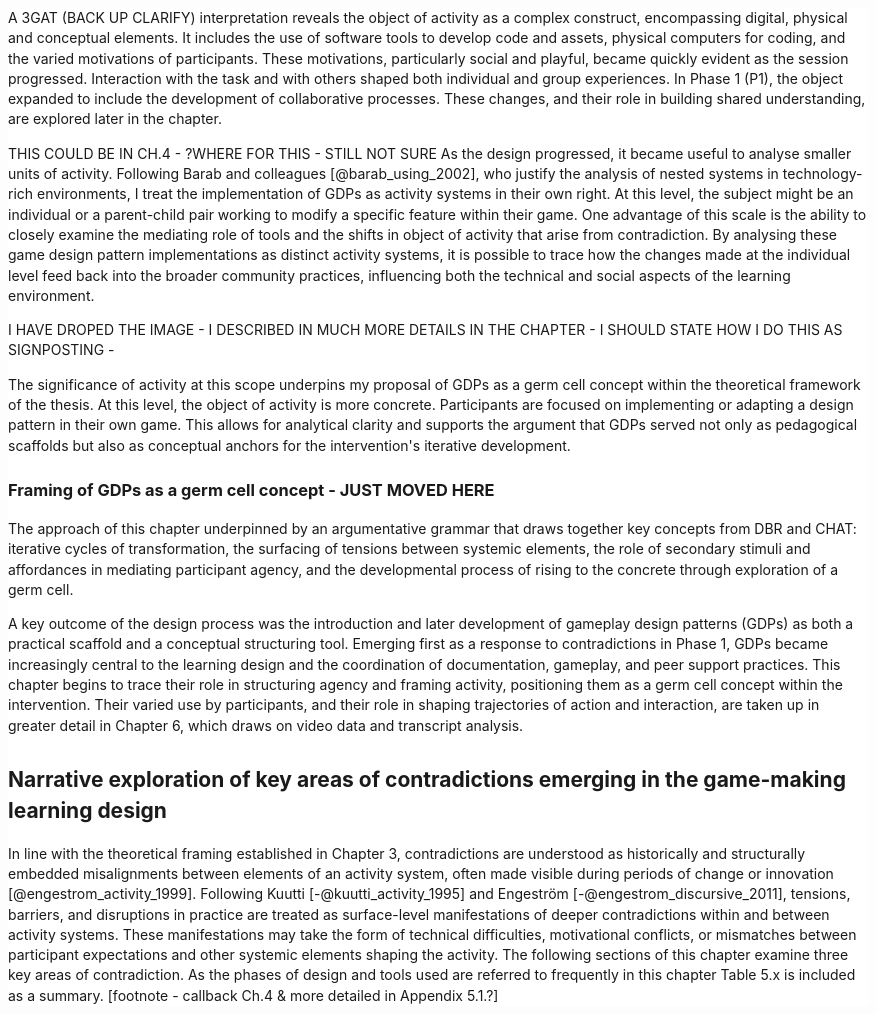 A 3GAT (BACK UP CLARIFY) interpretation reveals the object of activity as a complex construct, encompassing digital, physical and conceptual elements. It includes the use of software tools to develop code and assets, physical computers for coding, and the varied motivations of participants. These motivations, particularly social and playful, became quickly evident as the session progressed. Interaction with the task and with others shaped both individual and group experiences. In Phase 1 (P1), the object expanded to include the development of collaborative processes. These changes, and their role in building shared understanding, are explored later in the chapter.

THIS COULD BE IN CH.4 - ?WHERE FOR THIS - STILL NOT SURE
As the design progressed, it became useful to analyse smaller units of activity. Following Barab and colleagues [@barab_using_2002], who justify the analysis of nested systems in technology-rich environments, I treat the implementation of GDPs as activity systems in their own right. At this level, the subject might be an individual or a parent-child pair working to modify a specific feature within their game. One advantage of this scale is the ability to closely examine the mediating role of tools and the shifts in object of activity that arise from contradiction. By analysing these game design pattern implementations as distinct activity systems, it is possible to trace how the changes made at the individual level feed back into the broader community practices, influencing both the technical and social aspects of the learning environment.

I HAVE DROPED THE IMAGE - I DESCRIBED IN MUCH MORE DETAILS IN THE CHAPTER - I SHOULD STATE HOW I DO THIS AS SIGNPOSTING -



The significance of activity at this scope underpins my proposal of GDPs as a germ cell concept within the theoretical framework of the thesis. At this level, the object of activity is more concrete. Participants are focused on implementing or adapting a design pattern in their own game. This allows for analytical clarity and supports the argument that GDPs served not only as pedagogical scaffolds but also as conceptual anchors for the intervention's iterative development.


### Framing of GDPs as a germ cell concept - JUST MOVED HERE

The approach of this chapter underpinned by an argumentative grammar that draws together key concepts from DBR and CHAT: iterative cycles of transformation, the surfacing of tensions between systemic elements, the role of secondary stimuli and affordances in mediating participant agency, and the developmental process of rising to the concrete through exploration of a germ cell.

A key outcome of the design process was the introduction and later development of gameplay design patterns (GDPs) as both a practical scaffold and a conceptual structuring tool. Emerging first as a response to contradictions in Phase 1, GDPs became increasingly central to the learning design and the coordination of documentation, gameplay, and peer support practices. This chapter begins to trace their role in structuring agency and framing activity, positioning them as a germ cell concept within the intervention. Their varied use by participants, and their role in shaping trajectories of action and interaction, are taken up in greater detail in Chapter 6, which draws on video data and transcript analysis.





## Narrative exploration of key areas of contradictions emerging in the game-making learning design

In line with the theoretical framing established in Chapter 3, contradictions are understood as historically and structurally embedded misalignments between elements of an activity system, often made visible during periods of change or innovation [@engestrom_activity_1999]. Following Kuutti [-@kuutti_activity_1995] and Engeström [-@engestrom_discursive_2011], tensions, barriers, and disruptions in practice are treated as surface-level manifestations of deeper contradictions within and between activity systems. These manifestations may take the form of technical difficulties, motivational conflicts, or mismatches between participant expectations and other systemic elements shaping the activity. The following sections of this chapter examine three key areas of contradiction. As the phases of design and tools used are referred to frequently in this chapter Table 5.x is included as a summary. [footnote - callback Ch.4 & more detailed in Appendix 5.1.?]


[^1]:  I make the following opening announcement "We’ve got this one final making session next and then, if you can make it, the Monday after we can play our games and we can share them with students. We can make the students frustrated when they can’t beat our games. It’s usually quite fun. So, if we can do that - same time next week let me know. So, we’ll keep trying to help you and yes good luck everyone!".  See Appendix.V for full context. I CAN'T FIND THIS
[^2]: These tools are explored in a following section and include: a web-based coding tool (code playground), a game template that serves as the base for his game project, and a menu of documentation linking to code examples and tutorials.
[^3]: The invite email is included within Appendix A.
[^4]: At this early stage, I termed this process following _affinity paths_, imagining some would be drawn to artwork, some to music creation and others to code problems solving.
[^5]: These low-tech activities involving diverse non-coding processes helped surface ideas, supported collaborative group dynamics, and eased participants into the creative space without the pressure of unfamiliar digital tools. They are described in more detail in section C3 later in this chapter.
[^5b]: The process of playing games and analysing their component parts, guided by the Moveable Game Jam process is outlined in a way replicable by practitioners in Appendix Appendix D.2? themeing
[^6]: Reflections on this delay are included in Appendix D.1.a and reflect a convergence of my own tacit expectations to begin from first principles and my relative inexperience working in this area.
[^6b]: Choice of phaser.js as a JavaScript framework is outlined in Chapter 1, and explored in more detail in Appendix D.1.?
[^7]: As of October 2025 it is still available to view and play - https://codepen.io/mrmick/pen/jaXzxw?editors=0010.
[^8]: The term HTML5 games is included here as it was relevant at the time. HTML5 became a buzzword for modern webpages which included dynamic content due to the presence of JavaScript and css technology.
[^9]: A fuller breakdown of the features of code playgrounds is included in Appendix D.1.?
[^11]: While I wanted participants to be able to follow their interests, this total dis-enagement with coding was not optimal as we will see in section C3.
[^12]: See Chapter 2 for outlines of tinkering  or bricolage approaches [@bevan_learning_2015; @papert_epistemological_1990].
[^13]: See appendix bee for an example.
[^14]: This email included in Appendix.email illustrates a pivotal moment in  my understanding of the limits of my role as facilitator of an open process and the need to impose limitation.
[^14b]: Participants would try to jump up to the platforms in the game but find that they could not jump high enough ot progress. Figure 5.x below shows a white square as a player, red squares are hazards to be avoided, and yellow squares are rewards which must be collected to progress to the next level. A white line is shows indicating how high the player character can jump.
[^15]: Tools used in P1 included several audio and music making tools, Scratch as a graphical editor, and varied non software tools. See Appendix D.1.?  
[^16]: The structural decisions to support the use of a code playground are expanded with greater technical detail in Appendix D.1.?
[^17]: While a technical consideration beyond the scope of a non-technical reader this issue is significant for the participants experience. See Appendix D.1 game state for a technical exploration.
[^18a]: An online version which is easy access both game and code is viewable here as of 29.10.25 https://codepen.io/mrmick/pen/gbaOEgB?editors=0010. For a more long-term link see https://github.com/glitch-game-club/simple-game-to-edit
[^18]: Piskel is a pixel art graphical editor which participant both young and old appeared to find enjoyable and intuitive. See interview ? with Mark and Ed.
[^19]: A break down of the starter code design structure decisions and adaptations as a contribution to applied half-baked / UMC research.
[^20]: The errors made therefore were the right kind of errors. An exploration of the diffent kinds of resulting errors adn the process of debugging in relation to the use of GDPs is explored in more detail in Chapter 6.
[^20b]: While the term GDP has already been used in this thesis, as this stage for me there were still just game elements of features. WHERE TO DEVELOP THIS SHIFT?
[^21]: The time limitations one-off events at Mozilla conference (for technology educators), Feral Vector (for grass-roots game developers), and Manchester Libraries (local families) and for trainee computing teachers  helped me distil the essence of the affordances into an accelerated process of getting started with the design process.
[^22]: A version of the quick start cards is available as part of Appendix.tech.
[^23]: Code snippets and their co-location within code playground tools are explained in Chapter 2. In short they are code examples extracted from context in a way designed to facilitate reuse and often shared online as a community resource.
[^24]: See opening chapters of https://3m.flossmanuals.net/
[^25]: Mark and Ed described themselves as plodding throught that step by step documentations in Vignette ?. Writing these chapters prompted reflection balance structured guidance with choice-driven learning, which I describe within the manual as _meeting yourself in the middle_, reflecting that the starting chapters on foundational concepts were not designed to be read first.
[^26]: The evolution and of this theming is outlined in more detail in Appendix 5.theming
[^27]: Evidence of this diversity is present in Chapter 6 and in the Vignette data in Appendix.V.
[^28]: The introduction gave an outline of cultural barriers to CGD&P.
[^29]: A process drama is a drama activity which engages participants in a scenario in which they engage with a wider activity in role. The process drama of Phase one is explored in Appendix X.
[^30]: The immediate tension that the diverse tool set brought was in how much time playing with such a diverse set of non-coding practices took. In addition the greater diversity reduced the possibility or at least the fluency of peer learning that happened in later phases.
[^31]: TRY TO SUMMARISE IMPACT HERE FOR C1&2? - Research  particular on varied approaches to address alienation to coding games has been explored in Chapters 1 and 2. In particular see the work of by Kafai, Burke and Peppler [@kafai_constructionist_2015; @peppler_gaming_2009-1].
[^32]: More detail of the engagement and disengagement of Anastasia's family is described in the case study Appendix 5.bee,
[^33]: Fuller feedback is described in the Appendix 5.bee
[^33a]: see playful.playtesting
[^34]: In SGD the concept of proximal flow links flow theory and social engagement within the learning  [@basawapatna_zones_2013].
[^35]: The drama scenario was based on the techniques of undertaking a process within drama which I had explored in previous work with Manchester Met Drama education department [@caldwell_drama_2019]. See Appendix D.? for more information. And literature on Mantle of the Expert (website)
[^36]: Side missions or side quests are a concept from video games involving exploration. They complement main missions and offer greater choice over player experience.
[^36]: The drama narrative builds on work of Rebecca Patternson, Alison and myself [@patterson ]. It
[^37]:   The term map of learning dimensions . The map includes: computational thinking, systems thinking, computing concepts and practices. In Chapter 6, I present a framework of concepts.
[^37b]: While this process is outlined in Appendix 5.4?, it is not included in the narrative here as while useful for reflection, it lacked full implementation.
[^38]: The process of having to change the underlying structure of the template in P1 was something that one group found particularly jarring. An experience outlined in interview data (Maggie 1) and in Appendix.tech
[^39]: These design heuristics present in decisions made in creating microworld environments, the development of Scratch software, and constructionist gaming research include: principles of low floors, wide walls, high ceilings, open windows and choosing black boxes carefully (see Chapter 2 for a summary).
[^41]: The term harbour is also used metaphorically to indicate a space of safety, nurturing, or a gathering space for a community.
[^42]: In early stages, the process of clicking remix to expose the underlying code and try to fix and improve an incomplete game exposes a new frontier language of text code which for many will involves entering unfamiliar waters.
[^43]: An example of this being Toby and Dan (in Vignette 6) who, in their choice to change the game genre from platformer to maze game, leave the safety of a set of design patterns and paired support documentation. A process explored in more detail in Chapter 6.
[^44]: A fuller design summary which includes the P1 template and previous iterations  is included as Appendix. D.1.a and is available online here.  These resources are freely downloadable, and adaptable in line with the ethos of open educational resources.
[^45]: The process of developing shifting forms of agency is explored in more depth in Chapter 7
[^46]: These reflections on my own deeper motivations are explored in the discussion section of Chapter 6 in relations to the complex and expanded object of activity of this research.
[^cp]: Code playgrounds, as described in Chapter 2, are online environments used to test, share or invite help from online users on complete or partial code projects or problems, primarily for web-based project involving the technologies of HTML, CSS and variations of JavaScript (for more detail see Appendix 5.tech)